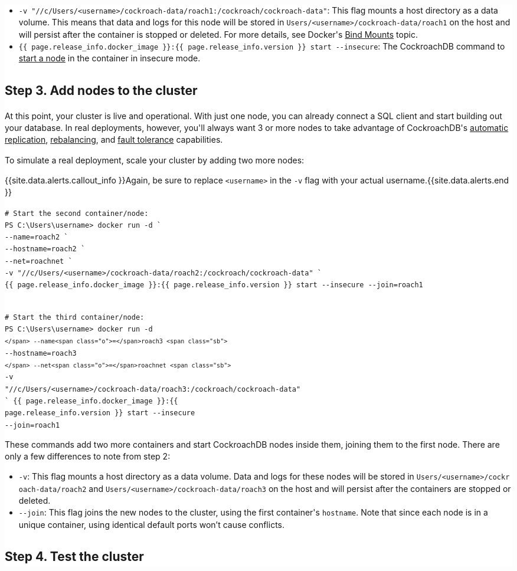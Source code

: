 - `-v "//c/Users/<username>/cockroach-data/roach1:/cockroach/cockroach-data"`: This flag mounts a host directory as a data volume. This means that data and logs for this node will be stored in `Users/<username>/cockroach-data/roach1` on the host and will persist after the container is stopped or deleted. For more details, see Docker's <a href="https://docs.docker.com/engine/admin/volumes/bind-mounts/">Bind Mounts</a> topic.
- `{{ page.release_info.docker_image }}:{{ page.release_info.version }} start --insecure`: The CockroachDB command to [start a node](start-a-node.html) in the container in insecure mode.

## Step 3. Add nodes to the cluster

At this point, your cluster is live and operational. With just one node, you can already connect a SQL client and start building out your database. In real deployments, however, you'll always want 3 or more nodes to take advantage of CockroachDB's [automatic replication](demo-data-replication.html), [rebalancing](demo-automatic-rebalancing.html), and [fault tolerance](demo-fault-tolerance-and-recovery.html) capabilities.

To simulate a real deployment, scale your cluster by adding two more nodes:

{{site.data.alerts.callout_info }}Again, be sure to replace <code>&#60;username&#62;</code> in the <code>-v</code> flag with your actual username.{{site.data.alerts.end }}

<div class="language-powershell highlighter-rouge"><pre class="highlight"><code><span class="c1"># Start the second container/node:</span>
<span class="nb">PS </span>C:\Users\username&gt; docker run -d <span class="sb">`</span>
--name<span class="o">=</span>roach2 <span class="sb">`</span>
--hostname<span class="o">=</span>roach2 <span class="sb">`</span>
--net<span class="o">=</span>roachnet <span class="sb">`</span>
-v <span class="s2">"//c/Users/&lt;username&gt;/cockroach-data/roach2:/cockroach/cockroach-data"</span> <span class="sb">`</span>
{{ page.release_info.docker_image }}:{{ page.release_info.version }} <span class="nb">start</span> --insecure --join<span class="o">=</span>roach1

<span class="c1"># Start the third container/node:</span>
<span class="nb">PS </span>C:\Users\username&gt; docker run -d <span class="sb">`</span>
--name<span class="o">=</span>roach3 <span class="sb">`</span>
--hostname<span class="o">=</span>roach3 <span class="sb">`</span>
--net<span class="o">=</span>roachnet <span class="sb">`</span>
-v <span class="s2">"//c/Users/&lt;username&gt;/cockroach-data/roach3:/cockroach/cockroach-data"</span> <span class="sb">`</span>
{{ page.release_info.docker_image }}:{{ page.release_info.version }} <span class="nb">start</span> --insecure --join<span class="o">=</span>roach1</code></pre></div>

These commands add two more containers and start CockroachDB nodes inside them, joining them to the first node. There are only a few differences to note from step 2:

- `-v`: This flag mounts a host directory as a data volume. Data and logs for these nodes will be stored in `Users/<username>/cockroach-data/roach2` and `Users/<username>/cockroach-data/roach3` on the host and will persist after the containers are stopped or deleted.
- `--join`: This flag joins the new nodes to the cluster, using the first container's `hostname`. Note that since each node is in a unique container, using identical default ports won’t cause conflicts.

## Step 4. Test the cluster
